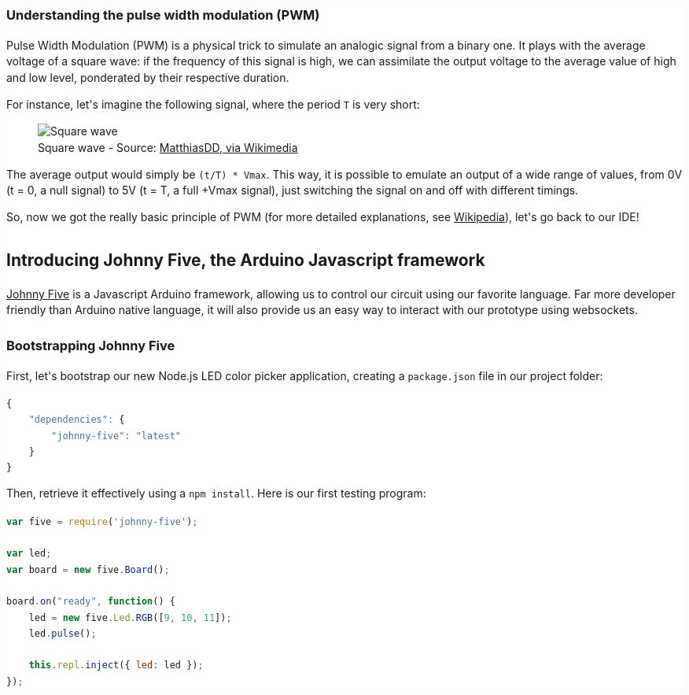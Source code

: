 ### Understanding the pulse width modulation (PWM)

Pulse Width Modulation (PWM) is a physical trick to simulate an analogic signal from a binary one. It plays with the average voltage of a square wave: if the frequency of this signal is high, we can assimilate the output voltage to the average value of high and low level, ponderated by their respective duration.

For instance, let's imagine the following signal, where the period `T` is very short:

<figure style="max-width: 600px;">
    <img src="/img/posts/arduino/rgbl/pulse-wide-wave.svg" title="Square wave" title="Square wave" />
    <figcaption>Square wave - Source: <a href="http://commons.wikimedia.org/wiki/File:Pulse_wide_wave.svg">MatthiasDD, via Wikimedia</a></figcaption>
</figure>

The average output would simply be `(t/T) * Vmax`. This way, it is possible to emulate an output of a wide range of values, from 0V (t&nbsp;=&nbsp;0, a null signal) to 5V (t = T, a full +Vmax signal), just switching the signal on and off with different timings.

So, now we got the really basic principle of PWM (for more detailed explanations, see [Wikipedia](http://en.wikipedia.org/wiki/Pulse-width_modulation)), let's go back to our IDE!

## Introducing Johnny Five, the Arduino Javascript framework

[Johnny Five](https://github.com/rwaldron/johnny-five) is a Javascript Arduino framework, allowing us to control our circuit using our favorite language. Far more developer friendly than Arduino native language, it will also provide us an easy way to interact with our prototype using websockets.

### Bootstrapping Johnny Five

First, let's bootstrap our new Node.js LED color picker application, creating a `package.json` file in our project folder:

``` js
{
    "dependencies": {
        "johnny-five": "latest"
    }
}
```

Then, retrieve it effectively using a `npm install`. Here is our first testing program:

``` js
var five = require('johnny-five');

var led;
var board = new five.Board();

board.on("ready", function() {
    led = new five.Led.RGB([9, 10, 11]);
    led.pulse();

    this.repl.inject({ led: led });
});
```
